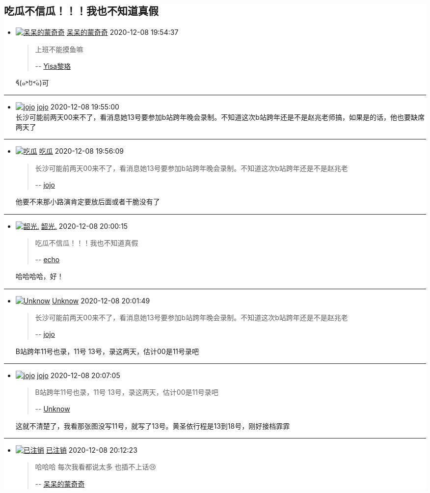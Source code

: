   吃瓜不信瓜！！！我也不知道真假  
---
* [![呆呆的蒙奇奇](../../image/icon/u219332207-4.jpg)](https://www.douban.com/people/219332207/)    [呆呆的蒙奇奇](https://www.douban.com/people/219332207/)    2020-12-08 19:54:37  
  >上班不能摸鱼嘛  
  >
  >-- [Yisa黎珞](https://www.douban.com/people/217273308/)  
  
  ٩̋(๑˃́ꇴ˂̀๑)可  
---
* [![jojo](../../image/icon/user_normal.jpg)](https://www.douban.com/people/169291539/)    [jojo](https://www.douban.com/people/169291539/)    2020-12-08 19:55:00  
  长沙可能前两天00来不了，看消息她13号要参加b站跨年晚会录制。不知道这次b站跨年还是不是赵兆老师搞，如果是的话，他也要缺席两天了  
---
* [![吃瓜](../../image/icon/u219893584-2.jpg)](https://www.douban.com/people/219893584/)    [吃瓜](https://www.douban.com/people/219893584/)    2020-12-08 19:56:09  
  >长沙可能前两天00来不了，看消息她13号要参加b站跨年晚会录制。不知道这次b站跨年还是不是赵兆老  
  >
  >-- [jojo](https://www.douban.com/people/169291539/)  
  
  他要不来那小路演肯定要放后面或者干脆没有了  
---
* [![韶光.](../../image/icon/u144946423-6.jpg)](https://www.douban.com/people/144946423/)    [韶光.](https://www.douban.com/people/144946423/)    2020-12-08 20:00:15  
  >吃瓜不信瓜！！！我也不知道真假  
  >
  >-- [echo](https://www.douban.com/people/219314368/)  
  
  哈哈哈哈，好！  
---
* [![Unknow](../../image/icon/u219306324-4.jpg)](https://www.douban.com/people/219306324/)    [Unknow](https://www.douban.com/people/219306324/)    2020-12-08 20:01:49  
  >长沙可能前两天00来不了，看消息她13号要参加b站跨年晚会录制。不知道这次b站跨年还是不是赵兆老  
  >
  >-- [jojo](https://www.douban.com/people/169291539/)  
  
  B站跨年11号也录，11号 13号，录这两天，估计00是11号录吧  
---
* [![jojo](../../image/icon/user_normal.jpg)](https://www.douban.com/people/169291539/)    [jojo](https://www.douban.com/people/169291539/)    2020-12-08 20:07:05  
  >B站跨年11号也录，11号 13号，录这两天，估计00是11号录吧  
  >
  >-- [Unknow](https://www.douban.com/people/219306324/)  
  
  这就不清楚了，我看那张图没写11号，就写了13号。黄圣依行程是13到18号，刚好接档霏霏  
---
* [![已注销](../../image/icon/u187860590-7.jpg)](https://www.douban.com/people/187860590/)    [已注销](https://www.douban.com/people/187860590/)    2020-12-08 20:12:23  
  >哈哈哈 每次我看都说太多 也插不上话😢  
  >
  >-- [呆呆的蒙奇奇](https://www.douban.com/people/219332207/)  
  